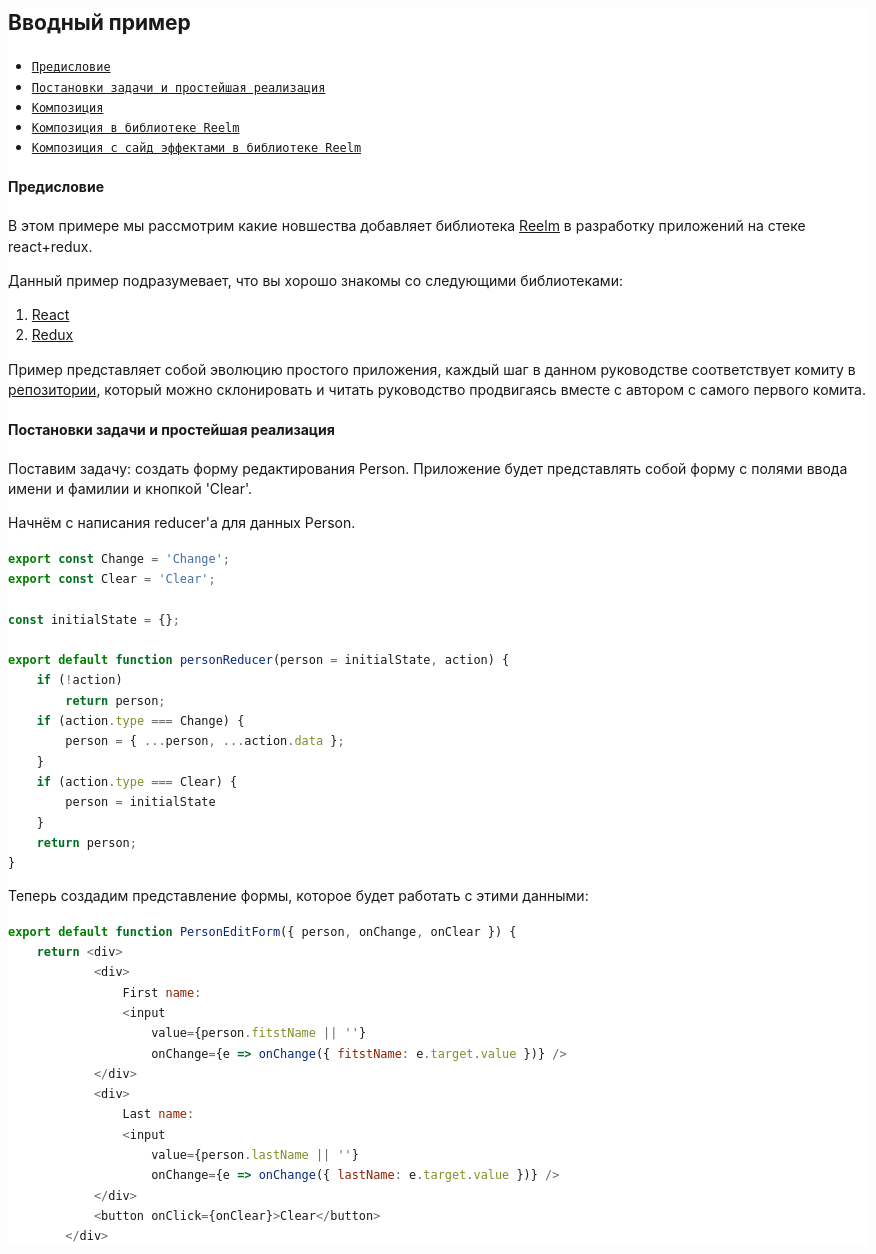 ## Вводный пример

* [`Предисловие`](#предисловие)
* [`Постановки задачи и простейшая реализация`](#постановки-задачи-и-простейшая-реализация)
* [`Композиция`](#композиция)
* [`Композиция в библиотеке Reelm`](#композиция-в-библиотеке-reelm)
* [`Композиция с сайд эффектами в библиотеке Reelm`](#композиция-с-сайд-эффектами-в-библиотеке-reelm)

#### Предисловие

В этом примере мы рассмотрим какие новшества добавляет библиотека [Reelm](https://github.com/tihonove/reelm) в разработку приложений на стеке react+redux.

Данный пример подразумевает, что вы хорошо знакомы со следующими библиотеками:
1. [React](https://facebook.github.io/react/docs/getting-started.html)
2. [Redux](http://redux.js.org/index.html)

Пример представляет собой эволюцию простого приложения, каждый шаг в данном руководстве соответствует комиту в [репозитории](https://github.com/tihonove/reelm-data-editor-example), который можно склонировать и читать руководство продвигаясь вместе с автором с самого первого комита. 

#### Постановки задачи и простейшая реализация

Поставим задачу: создать форму редактирования Person. Приложение будет представлять собой форму с полями ввода имени и фамилии и кнопкой 'Clear'.

Начнём с написания reducer'а для данных Person.

```javascript
export const Change = 'Change';
export const Clear = 'Clear';

const initialState = {};

export default function personReducer(person = initialState, action) {
    if (!action)
        return person;
    if (action.type === Change) {
        person = { ...person, ...action.data };
    }
    if (action.type === Clear) {
        person = initialState
    }
    return person;
}
```

Теперь создадим представление формы, которое будет работать с этими данными:

```javascript
export default function PersonEditForm({ person, onChange, onClear }) {
    return <div>
            <div>
                First name:
                <input 
                    value={person.fitstName || ''} 
                    onChange={e => onChange({ fitstName: e.target.value })} />
            </div>
            <div>
                Last name:
                <input 
                    value={person.lastName || ''} 
                    onChange={e => onChange({ lastName: e.target.value })} />
            </div>
            <button onClick={onClear}>Clear</button>
        </div>
```